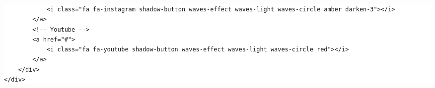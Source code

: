                 <i class="fa fa-instagram shadow-button waves-effect waves-light waves-circle amber darken-3"></i>
            </a>
            <!-- Youtube -->
            <a href="#">
                <i class="fa fa-youtube shadow-button waves-effect waves-light waves-circle red"></i>
            </a>
        </div>
    </div>
</div>




<script src='js/plugins.js' type="text/javascript"></script>

<script src='js/animated/parallax.min.js' type="text/javascript"></script>
<script src='js/animated/animated-main.js' type="text/javascript"></script>

<script src='js/min/contact-form-min.js' type="text/javascript"></script>

<script src="https://maps.googleapis.com/maps/api/js?key=AIzaSyBbWITJhiYWwcN7gobIdTe2RHGUWDmZKgw&amp;sensor=false"></script>
<script src="js/min/maps-min.js"></script>

<script src='js/min/main-min.js' type="text/javascript"></script>


</body>



</html>
